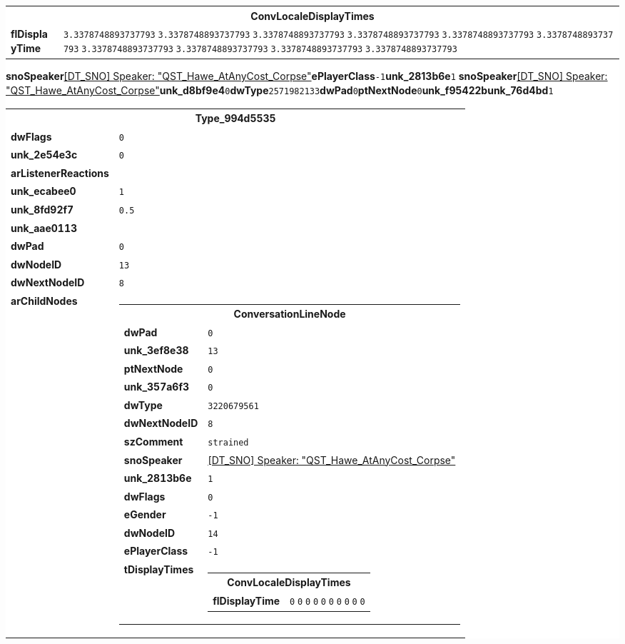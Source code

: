 
<table><tr><th colspan="100%">ConvLocaleDisplayTimes</th></tr><tr><td><b>flDisplayTime</b></td><td><code>3.3378748893737793</code>
<code>3.3378748893737793</code>
<code>3.3378748893737793</code>
<code>3.3378748893737793</code>
<code>3.3378748893737793</code>
<code>3.3378748893737793</code>
<code>3.3378748893737793</code>
<code>3.3378748893737793</code>
<code>3.3378748893737793</code>
<code>3.3378748893737793</code>
</td></tr></table>


</td></tr><tr><td><b>snoSpeaker</b></td><td><a href="..\Speaker\QST_Hawe_AtAnyCost_Corpse.spk.md">[DT_SNO] Speaker: "QST_Hawe_AtAnyCost_Corpse"</a></td></tr><tr><td><b>ePlayerClass</b></td><td><code>-1</code></td></tr><tr><td><b>unk_2813b6e</b></td><td><code>1</code></td></tr></table>


</td></tr><tr><td><b>snoSpeaker</b></td><td><a href="..\Speaker\QST_Hawe_AtAnyCost_Corpse.spk.md">[DT_SNO] Speaker: "QST_Hawe_AtAnyCost_Corpse"</a></td></tr><tr><td><b>unk_d8bf9e4</b></td><td><code>0</code></td></tr><tr><td><b>dwType</b></td><td><code>2571982133</code></td></tr><tr><td><b>dwPad</b></td><td><code>0</code></td></tr><tr><td><b>ptNextNode</b></td><td><code>0</code></td></tr><tr><td><b>unk_f95422b</b></td><td></td></tr><tr><td><b>unk_76d4bd</b></td><td><code>1</code></td></tr></table>


<table><tr><th colspan="100%">Type_994d5535</th></tr><tr><td><b>dwFlags</b></td><td><code>0</code></td></tr><tr><td><b>unk_2e54e3c</b></td><td><code>0</code></td></tr><tr><td><b>arListenerReactions</b></td><td></td></tr><tr><td><b>unk_ecabee0</b></td><td><code>1</code></td></tr><tr><td><b>unk_8fd92f7</b></td><td><code>0.5</code></td></tr><tr><td><b>unk_aae0113</b></td><td></td></tr><tr><td><b>dwPad</b></td><td><code>0</code></td></tr><tr><td><b>dwNodeID</b></td><td><code>13</code></td></tr><tr><td><b>dwNextNodeID</b></td><td><code>8</code></td></tr><tr><td><b>arChildNodes</b></td><td><table><tr><th colspan="100%">ConversationLineNode</th></tr><tr><td><b>dwPad</b></td><td><code>0</code></td></tr><tr><td><b>unk_3ef8e38</b></td><td><code>13</code></td></tr><tr><td><b>ptNextNode</b></td><td><code>0</code></td></tr><tr><td><b>unk_357a6f3</b></td><td><code>0</code></td></tr><tr><td><b>dwType</b></td><td><code>3220679561</code></td></tr><tr><td><b>dwNextNodeID</b></td><td><code>8</code></td></tr><tr><td><b>szComment</b></td><td><code>strained</code></td></tr><tr><td><b>snoSpeaker</b></td><td><a href="..\Speaker\QST_Hawe_AtAnyCost_Corpse.spk.md">[DT_SNO] Speaker: "QST_Hawe_AtAnyCost_Corpse"</a></td></tr><tr><td><b>unk_2813b6e</b></td><td><code>1</code></td></tr><tr><td><b>dwFlags</b></td><td><code>0</code></td></tr><tr><td><b>eGender</b></td><td><code>-1</code></td></tr><tr><td><b>dwNodeID</b></td><td><code>14</code></td></tr><tr><td><b>ePlayerClass</b></td><td><code>-1</code></td></tr><tr><td><b>tDisplayTimes</b></td><td><table><tr><th colspan="100%">ConvLocaleDisplayTimes</th></tr><tr><td><b>flDisplayTime</b></td><td><code>0</code>
<code>0</code>
<code>0</code>
<code>0</code>
<code>0</code>
<code>0</code>
<code>0</code>
<code>0</code>
<code>0</code>
<code>0</code>
</td></tr></table>
